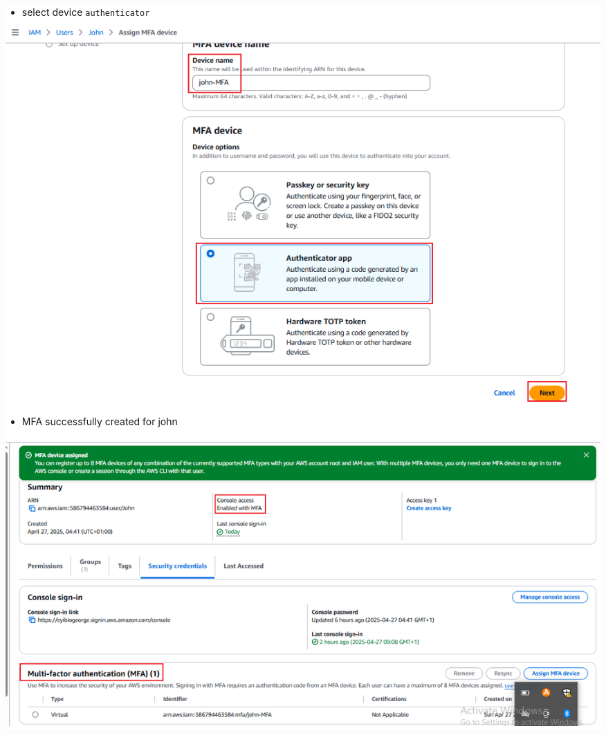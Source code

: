 - select device `authenticator`

![](img/42.%20mfa%20device.PNG)

- MFA successfully created for john

![](img/43.%20john%20mfa%20created.PNG)
